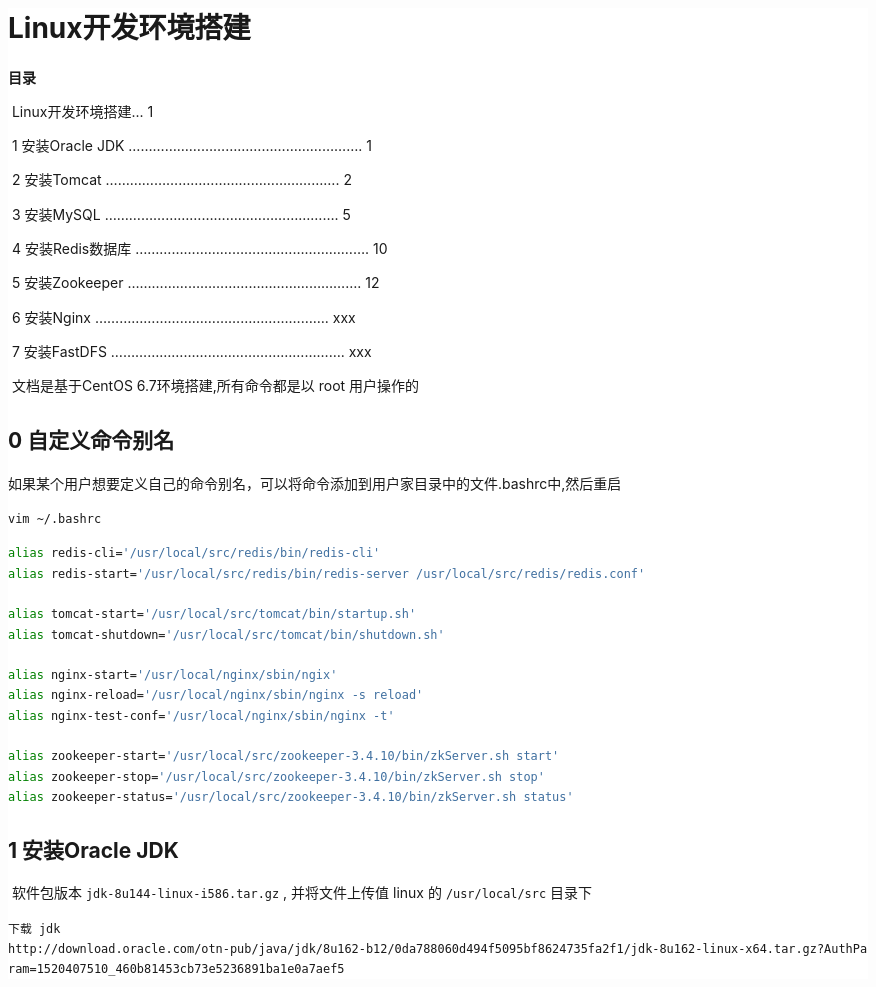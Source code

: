 

# Linux开发环境搭建

 **目录**

​	Linux开发环境搭建... 1

​		1 安装Oracle JDK 		…………………………………………………. 1

​		2 安装Tomcat		…………………………………………………. 2

​		3 安装MySQL			…………………………………………………. 5

​	        4 安装Redis数据库	…………………………………………………. 10

​		5 安装Zookeeper 		…………………………………………………. 12

​		6 安装Nginx			…………………………………………………. xxx

​		7 安装FastDFS		…………………………………………………. xxx



​	文档是基于CentOS 6.7环境搭建,所有命令都是以 root 用户操作的

## 0 自定义命令别名

​	如果某个用户想要定义自己的命令别名，可以将命令添加到用户家目录中的文件.bashrc中,然后重启

```sh
vim ~/.bashrc
```

```sh
alias redis-cli='/usr/local/src/redis/bin/redis-cli'
alias redis-start='/usr/local/src/redis/bin/redis-server /usr/local/src/redis/redis.conf'

alias tomcat-start='/usr/local/src/tomcat/bin/startup.sh'
alias tomcat-shutdown='/usr/local/src/tomcat/bin/shutdown.sh'

alias nginx-start='/usr/local/nginx/sbin/ngix'
alias nginx-reload='/usr/local/nginx/sbin/nginx -s reload'
alias nginx-test-conf='/usr/local/nginx/sbin/nginx -t'

alias zookeeper-start='/usr/local/src/zookeeper-3.4.10/bin/zkServer.sh start'
alias zookeeper-stop='/usr/local/src/zookeeper-3.4.10/bin/zkServer.sh stop'
alias zookeeper-status='/usr/local/src/zookeeper-3.4.10/bin/zkServer.sh status'
```

## 1 安装Oracle JDK

​	软件包版本 `jdk-8u144-linux-i586.tar.gz` , 并将文件上传值 linux 的 `/usr/local/src` 目录下

```sh
下载 jdk
http://download.oracle.com/otn-pub/java/jdk/8u162-b12/0da788060d494f5095bf8624735fa2f1/jdk-8u162-linux-x64.tar.gz?AuthParam=1520407510_460b81453cb73e5236891ba1e0a7aef5
```
